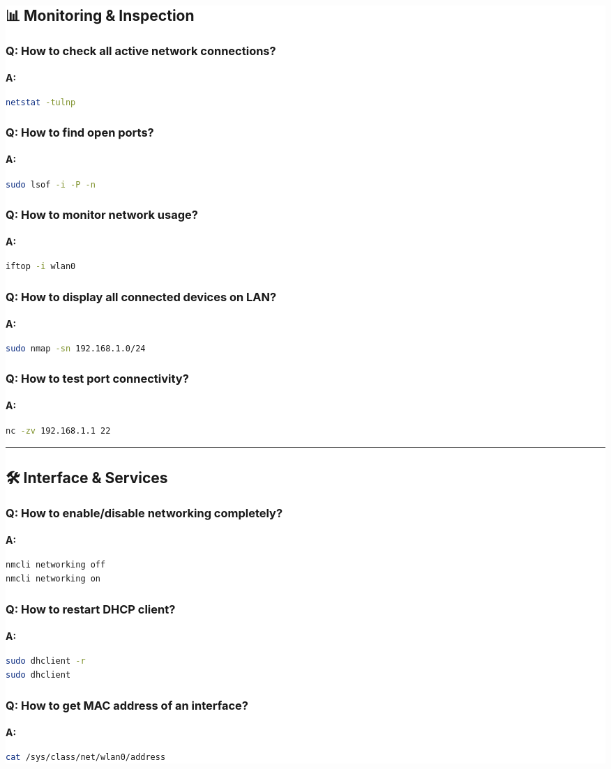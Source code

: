 ## 📊 Monitoring & Inspection

### Q: How to check all active network connections?
**A:**
```bash
netstat -tulnp
```

### Q: How to find open ports?
**A:**
```bash
sudo lsof -i -P -n
```

### Q: How to monitor network usage?
**A:**
```bash
iftop -i wlan0
```

### Q: How to display all connected devices on LAN?
**A:**
```bash
sudo nmap -sn 192.168.1.0/24
```

### Q: How to test port connectivity?
**A:**
```bash
nc -zv 192.168.1.1 22
```

---

## 🛠️ Interface & Services

### Q: How to enable/disable networking completely?
**A:**
```bash
nmcli networking off
nmcli networking on
```

### Q: How to restart DHCP client?
**A:**
```bash
sudo dhclient -r
sudo dhclient
```

### Q: How to get MAC address of an interface?
**A:**
```bash
cat /sys/class/net/wlan0/address
```
